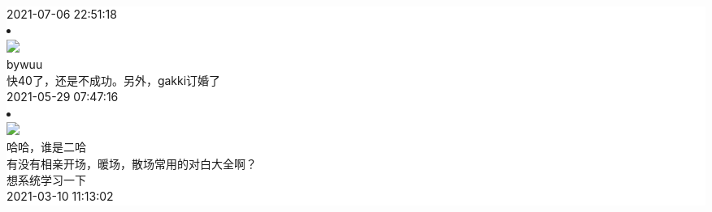   </div>
  <div class="_3klNVc4Z_0">
    <div class="_3Hkula0k_0">2021-07-06 22:51:18</div>
  </div>
</div>
</div>
</li>
<li>
<div class="_2sjJGcOH_0"><img src="https://static001.geekbang.org/account/avatar/00/10/75/93/8135f895.jpg"
  class="_3FLYR4bF_0">
<div class="_36ChpWj4_0">
  <div class="_2zFoi7sd_0"><span>bywuu</span>
  </div>
  <div class="_2_QraFYR_0">快40了，还是不成功。另外，gakki订婚了</div>
  <div class="_10o3OAxT_0">
    
  </div>
  <div class="_3klNVc4Z_0">
    <div class="_3Hkula0k_0">2021-05-29 07:47:16</div>
  </div>
</div>
</div>
</li>
<li>
<div class="_2sjJGcOH_0"><img src="https://static001.geekbang.org/account/avatar/00/24/71/33/7677885e.jpg"
  class="_3FLYR4bF_0">
<div class="_36ChpWj4_0">
  <div class="_2zFoi7sd_0"><span>哈哈，谁是二哈</span>
  </div>
  <div class="_2_QraFYR_0">有没有相亲开场，暖场，散场常用的对白大全啊？<br>想系统学习一下</div>
  <div class="_10o3OAxT_0">
    
  </div>
  <div class="_3klNVc4Z_0">
    <div class="_3Hkula0k_0">2021-03-10 11:13:02</div>
  </div>
</div>
</div>
</li>
</ul>